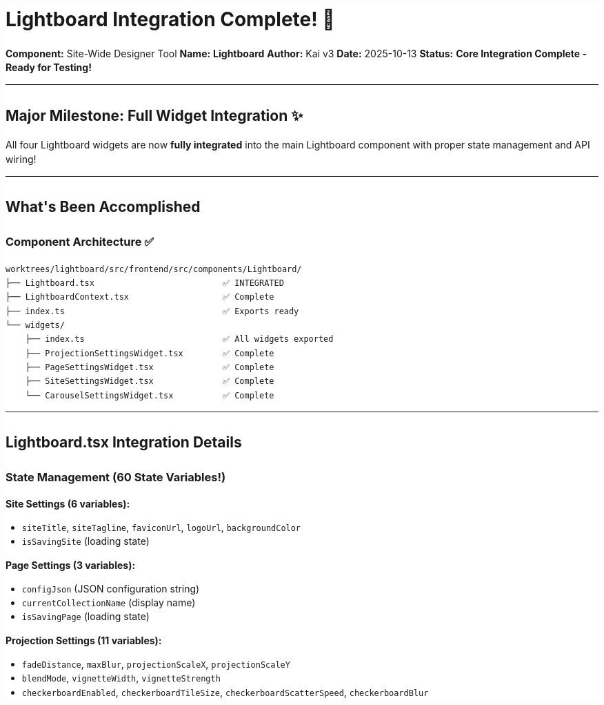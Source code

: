 # Lightboard Integration Complete! 🎉

**Component:** Site-Wide Designer Tool
**Name:** **Lightboard**
**Author:** Kai v3
**Date:** 2025-10-13
**Status:** **Core Integration Complete - Ready for Testing!**

---

## Major Milestone: Full Widget Integration ✨

All four Lightboard widgets are now **fully integrated** into the main Lightboard component with proper state management and API wiring!

---

## What's Been Accomplished

### Component Architecture ✅

```
worktrees/lightboard/src/frontend/src/components/Lightboard/
├── Lightboard.tsx                          ✅ INTEGRATED
├── LightboardContext.tsx                   ✅ Complete
├── index.ts                                ✅ Exports ready
└── widgets/
    ├── index.ts                            ✅ All widgets exported
    ├── ProjectionSettingsWidget.tsx        ✅ Complete
    ├── PageSettingsWidget.tsx              ✅ Complete
    ├── SiteSettingsWidget.tsx              ✅ Complete
    └── CarouselSettingsWidget.tsx          ✅ Complete
```

---

## Lightboard.tsx Integration Details

### State Management (60 State Variables!)

**Site Settings (6 variables):**
- `siteTitle`, `siteTagline`, `faviconUrl`, `logoUrl`, `backgroundColor`
- `isSavingSite` (loading state)

**Page Settings (3 variables):**
- `configJson` (JSON configuration string)
- `currentCollectionName` (display name)
- `isSavingPage` (loading state)

**Projection Settings (11 variables):**
- `fadeDistance`, `maxBlur`, `projectionScaleX`, `projectionScaleY`
- `blendMode`, `vignetteWidth`, `vignetteStrength`
- `checkerboardEnabled`, `checkerboardTileSize`, `checkerboardScatterSpeed`, `checkerboardBlur`
